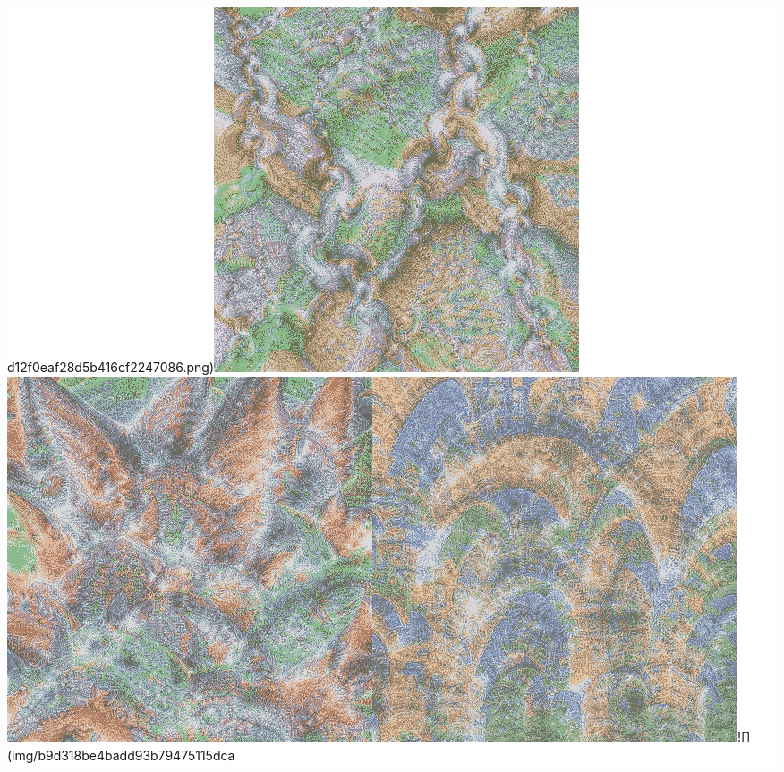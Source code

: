 d12f0eaf28d5b416cf2247086.png)![](img/917280cd820fd8a771dce2719d19727b.png)![](img/d7413d4c8d094688d708478dc5163373.png)![](img/44aef0b39eab18aaa88c9e46f299d220.png)![](img/b9d318be4badd93b79475115dca